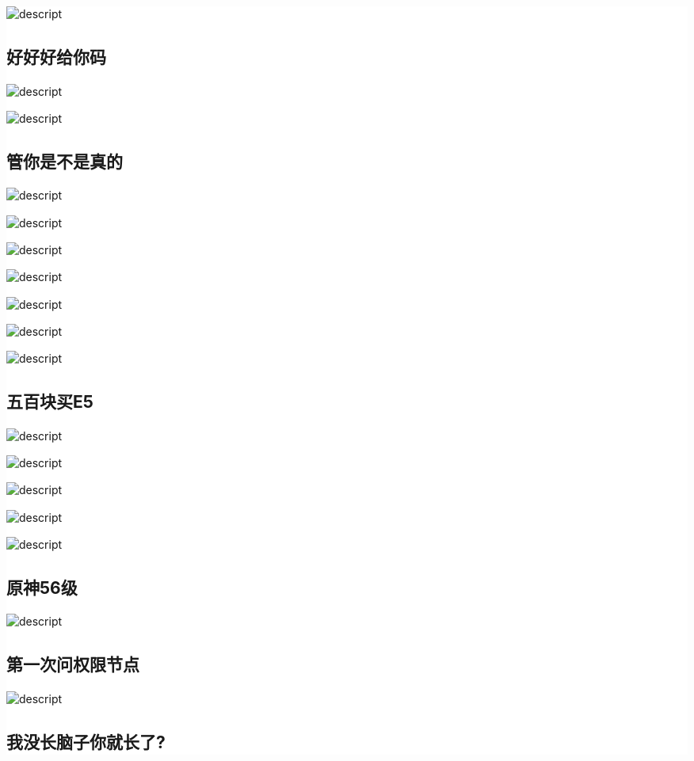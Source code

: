 ![descript](/others/影传/20240217201426_65.png)

## 好好好给你码

![descript](/others/影传/20240217201426_66.png)

![descript](/others/影传/20240217201426_67.png)

## 管你是不是真的

![descript](/others/影传/20240217201426_68.png)

![descript](/others/影传/20240217201426_69.png)

![descript](/others/影传/20240217201426_70.png)

![descript](/others/影传/20240217201426_71.png)

![descript](/others/影传/20240217201426_72.png)

![descript](/others/影传/20240217201426_73.png)

![descript](/others/影传/20240217201426_74.png)

## 五百块买E5

![descript](/others/影传/20240217201426_75.png)

![descript](/others/影传/20240217201426_76.png)

![descript](/others/影传/20240217201426_77.png)

![descript](/others/影传/20240217201426_78.png)

![descript](/others/影传/20240217201426_79.png)

## 原神56级

![descript](/others/影传/20240217201426_80.png)

## 第一次问权限节点

![descript](/others/影传/20240217201426_81.png)

## 我没长脑子你就长了?
